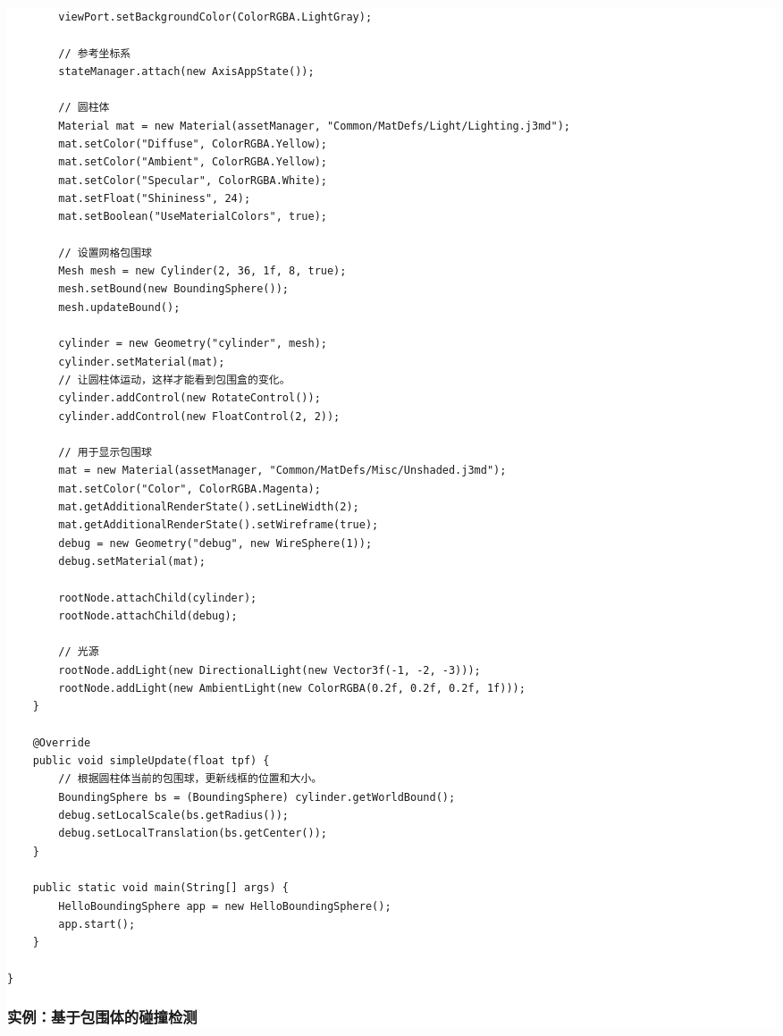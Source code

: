 	        viewPort.setBackgroundColor(ColorRGBA.LightGray);
	
	        // 参考坐标系
	        stateManager.attach(new AxisAppState());
	
	        // 圆柱体
	        Material mat = new Material(assetManager, "Common/MatDefs/Light/Lighting.j3md");
	        mat.setColor("Diffuse", ColorRGBA.Yellow);
	        mat.setColor("Ambient", ColorRGBA.Yellow);
	        mat.setColor("Specular", ColorRGBA.White);
	        mat.setFloat("Shininess", 24);
	        mat.setBoolean("UseMaterialColors", true);
	
	        // 设置网格包围球
	        Mesh mesh = new Cylinder(2, 36, 1f, 8, true);
	        mesh.setBound(new BoundingSphere());
	        mesh.updateBound();
	
	        cylinder = new Geometry("cylinder", mesh);
	        cylinder.setMaterial(mat);
	        // 让圆柱体运动，这样才能看到包围盒的变化。
	        cylinder.addControl(new RotateControl());
	        cylinder.addControl(new FloatControl(2, 2));
	
	        // 用于显示包围球
	        mat = new Material(assetManager, "Common/MatDefs/Misc/Unshaded.j3md");
	        mat.setColor("Color", ColorRGBA.Magenta);
	        mat.getAdditionalRenderState().setLineWidth(2);
	        mat.getAdditionalRenderState().setWireframe(true);
	        debug = new Geometry("debug", new WireSphere(1));
	        debug.setMaterial(mat);
	
	        rootNode.attachChild(cylinder);
	        rootNode.attachChild(debug);
	
	        // 光源
	        rootNode.addLight(new DirectionalLight(new Vector3f(-1, -2, -3)));
	        rootNode.addLight(new AmbientLight(new ColorRGBA(0.2f, 0.2f, 0.2f, 1f)));
	    }
	
	    @Override
	    public void simpleUpdate(float tpf) {
	        // 根据圆柱体当前的包围球，更新线框的位置和大小。
	        BoundingSphere bs = (BoundingSphere) cylinder.getWorldBound();
	        debug.setLocalScale(bs.getRadius());
	        debug.setLocalTranslation(bs.getCenter());
	    }
	
	    public static void main(String[] args) {
	        HelloBoundingSphere app = new HelloBoundingSphere();
	        app.start();
	    }
	
	}

### 实例：基于包围体的碰撞检测
